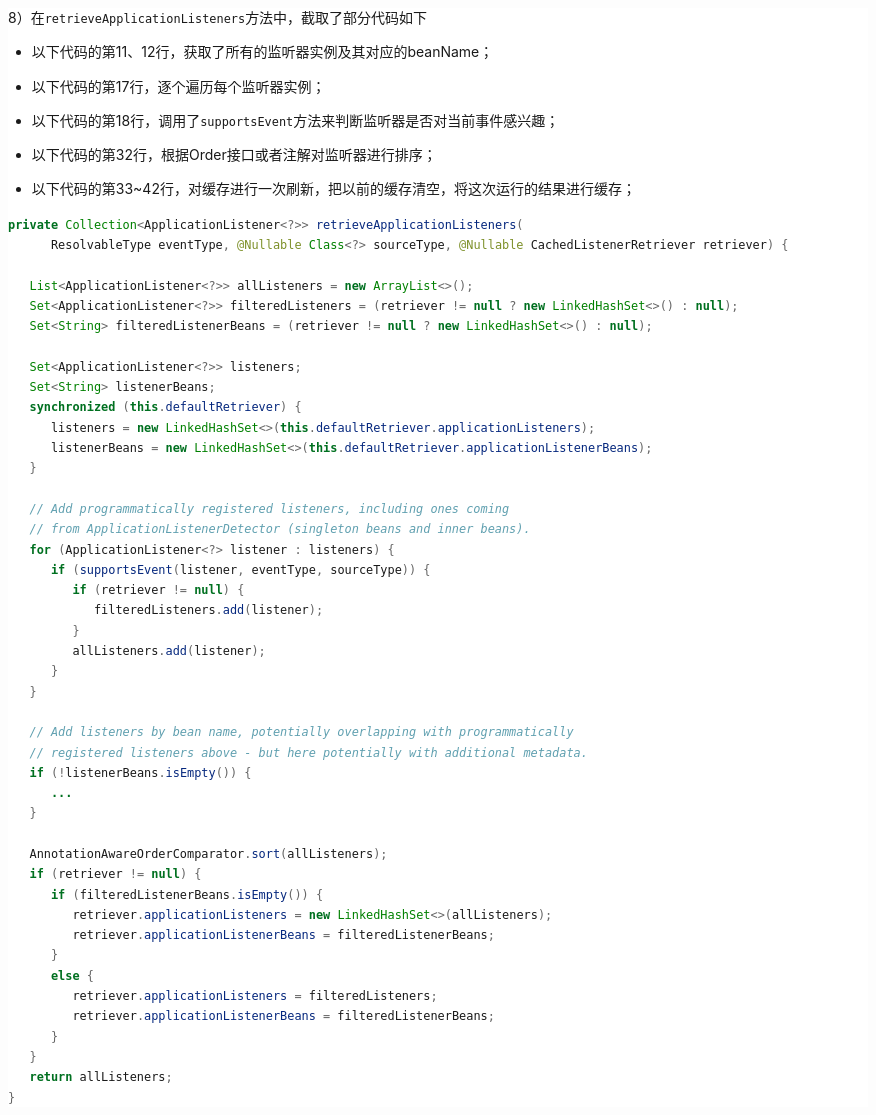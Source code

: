 ```java
```

8）在`retrieveApplicationListeners`方法中，截取了部分代码如下

- 以下代码的第11、12行，获取了所有的监听器实例及其对应的beanName；

- 以下代码的第17行，逐个遍历每个监听器实例；

- 以下代码的第18行，调用了`supportsEvent`方法来判断监听器是否对当前事件感兴趣；

- 以下代码的第32行，根据Order接口或者注解对监听器进行排序；

- 以下代码的第33~42行，对缓存进行一次刷新，把以前的缓存清空，将这次运行的结果进行缓存；

  

```java
private Collection<ApplicationListener<?>> retrieveApplicationListeners(
      ResolvableType eventType, @Nullable Class<?> sourceType, @Nullable CachedListenerRetriever retriever) {

   List<ApplicationListener<?>> allListeners = new ArrayList<>();
   Set<ApplicationListener<?>> filteredListeners = (retriever != null ? new LinkedHashSet<>() : null);
   Set<String> filteredListenerBeans = (retriever != null ? new LinkedHashSet<>() : null);

   Set<ApplicationListener<?>> listeners;
   Set<String> listenerBeans;
   synchronized (this.defaultRetriever) {
      listeners = new LinkedHashSet<>(this.defaultRetriever.applicationListeners);
      listenerBeans = new LinkedHashSet<>(this.defaultRetriever.applicationListenerBeans);
   }

   // Add programmatically registered listeners, including ones coming
   // from ApplicationListenerDetector (singleton beans and inner beans).
   for (ApplicationListener<?> listener : listeners) {
      if (supportsEvent(listener, eventType, sourceType)) {
         if (retriever != null) {
            filteredListeners.add(listener);
         }
         allListeners.add(listener);
      }
   }

   // Add listeners by bean name, potentially overlapping with programmatically
   // registered listeners above - but here potentially with additional metadata.
   if (!listenerBeans.isEmpty()) {
      ...
   }

   AnnotationAwareOrderComparator.sort(allListeners);
   if (retriever != null) {
      if (filteredListenerBeans.isEmpty()) {
         retriever.applicationListeners = new LinkedHashSet<>(allListeners);
         retriever.applicationListenerBeans = filteredListenerBeans;
      }
      else {
         retriever.applicationListeners = filteredListeners;
         retriever.applicationListenerBeans = filteredListenerBeans;
      }
   }
   return allListeners;
}
```
